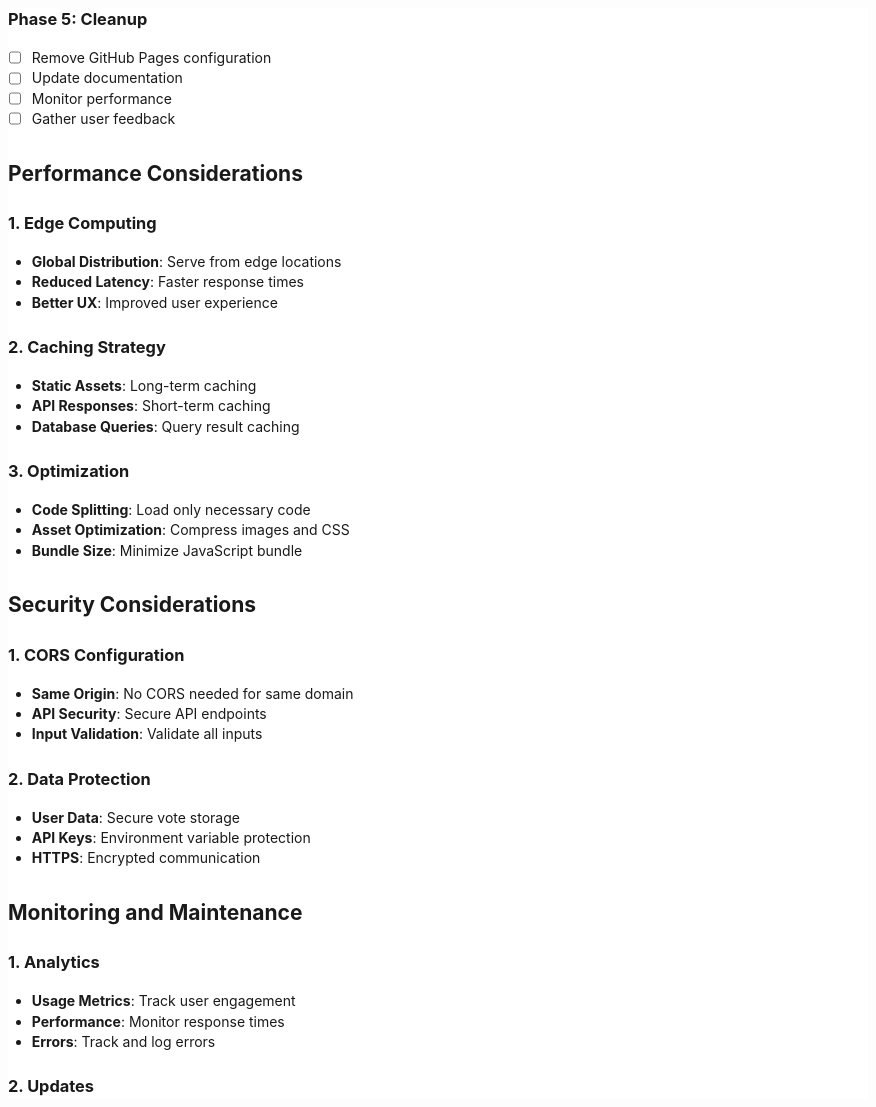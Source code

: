 ### Phase 5: Cleanup

- [ ] Remove GitHub Pages configuration
- [ ] Update documentation
- [ ] Monitor performance
- [ ] Gather user feedback

## Performance Considerations

### 1. Edge Computing

- **Global Distribution**: Serve from edge locations
- **Reduced Latency**: Faster response times
- **Better UX**: Improved user experience

### 2. Caching Strategy

- **Static Assets**: Long-term caching
- **API Responses**: Short-term caching
- **Database Queries**: Query result caching

### 3. Optimization

- **Code Splitting**: Load only necessary code
- **Asset Optimization**: Compress images and CSS
- **Bundle Size**: Minimize JavaScript bundle

## Security Considerations

### 1. CORS Configuration

- **Same Origin**: No CORS needed for same domain
- **API Security**: Secure API endpoints
- **Input Validation**: Validate all inputs

### 2. Data Protection

- **User Data**: Secure vote storage
- **API Keys**: Environment variable protection
- **HTTPS**: Encrypted communication

## Monitoring and Maintenance

### 1. Analytics

- **Usage Metrics**: Track user engagement
- **Performance**: Monitor response times
- **Errors**: Track and log errors

### 2. Updates

